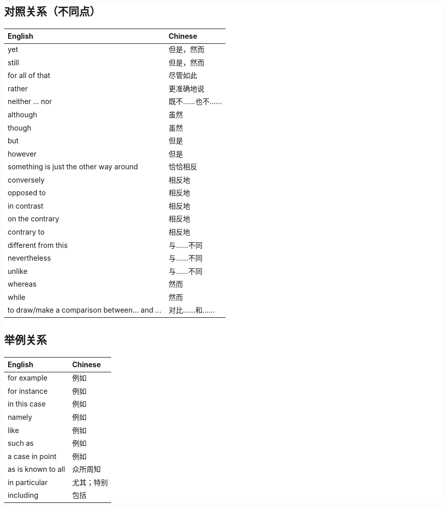 ## 对照关系（不同点） 

| English | Chinese |
|:---------|:----------------|
| yet | 但是，然而 |
| still | 但是，然而 |
| for all of that | 尽管如此 |
| rather | 更准确地说 |
| neither ... nor | 既不……也不…… |
| although | 虽然 |
| though | 虽然 |
| but | 但是 |
| however | 但是 |
| something is just the other way around | 恰恰相反 |
| conversely | 相反地 |
| opposed to | 相反地 |
| in contrast | 相反地 |
| on the contrary | 相反地 |
| contrary to | 相反地 |
| different from this | 与……不同 |
| nevertheless | 与……不同 |
| unlike | 与……不同 |
| whereas | 然而 |
| while | 然而 |
| to draw/make a comparison between… and … | 对比……和…… |

## 举例关系

| English | Chinese |
|:---------|:----------------|
| for example | 例如 |
| for instance | 例如 |
| in this case | 例如 |
| namely | 例如 |
| like | 例如 |
| such as | 例如 |
| a case in point  | 例如 |
| as is known to all | 众所周知 |
| in particular | 尤其；特别 |
| including | 包括 |